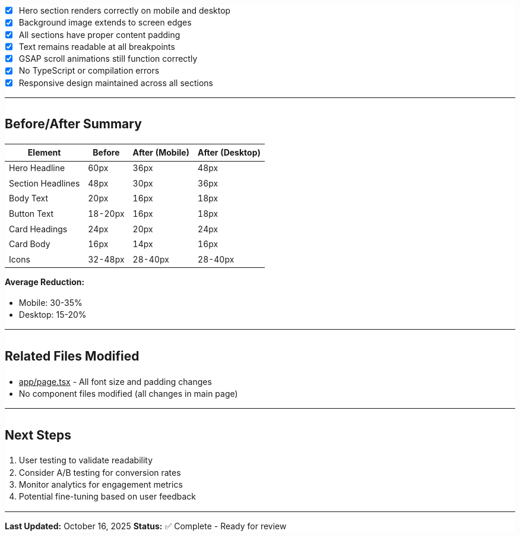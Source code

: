 - [x] Hero section renders correctly on mobile and desktop
- [x] Background image extends to screen edges
- [x] All sections have proper content padding
- [x] Text remains readable at all breakpoints
- [x] GSAP scroll animations still function correctly
- [x] No TypeScript or compilation errors
- [x] Responsive design maintained across all sections

---

## Before/After Summary

| Element | Before | After (Mobile) | After (Desktop) |
|---------|--------|----------------|-----------------|
| Hero Headline | 60px | 36px | 48px |
| Section Headlines | 48px | 30px | 36px |
| Body Text | 20px | 16px | 18px |
| Button Text | 18-20px | 16px | 18px |
| Card Headings | 24px | 20px | 24px |
| Card Body | 16px | 14px | 16px |
| Icons | 32-48px | 28-40px | 28-40px |

**Average Reduction:**
- Mobile: 30-35%
- Desktop: 15-20%

---

## Related Files Modified

- [app/page.tsx](../app/page.tsx) - All font size and padding changes
- No component files modified (all changes in main page)

---

## Next Steps

1. User testing to validate readability
2. Consider A/B testing for conversion rates
3. Monitor analytics for engagement metrics
4. Potential fine-tuning based on user feedback

---

**Last Updated:** October 16, 2025
**Status:** ✅ Complete - Ready for review
